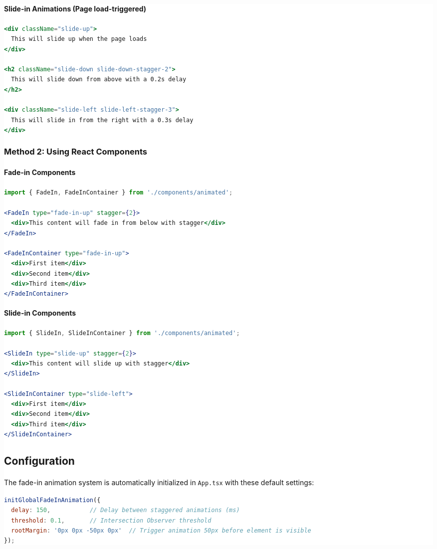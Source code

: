#### Slide-in Animations (Page load-triggered)
```jsx
<div className="slide-up">
  This will slide up when the page loads
</div>

<h2 className="slide-down slide-down-stagger-2">
  This will slide down from above with a 0.2s delay
</h2>

<div className="slide-left slide-left-stagger-3">
  This will slide in from the right with a 0.3s delay
</div>
```

### Method 2: Using React Components

#### Fade-in Components
```jsx
import { FadeIn, FadeInContainer } from './components/animated';

<FadeIn type="fade-in-up" stagger={2}>
  <div>This content will fade in from below with stagger</div>
</FadeIn>

<FadeInContainer type="fade-in-up">
  <div>First item</div>
  <div>Second item</div>
  <div>Third item</div>
</FadeInContainer>
```

#### Slide-in Components
```jsx
import { SlideIn, SlideInContainer } from './components/animated';

<SlideIn type="slide-up" stagger={2}>
  <div>This content will slide up with stagger</div>
</SlideIn>

<SlideInContainer type="slide-left">
  <div>First item</div>
  <div>Second item</div>
  <div>Third item</div>
</SlideInContainer>
```

## Configuration

The fade-in animation system is automatically initialized in `App.tsx` with these default settings:

```javascript
initGlobalFadeInAnimation({
  delay: 150,           // Delay between staggered animations (ms)
  threshold: 0.1,       // Intersection Observer threshold
  rootMargin: '0px 0px -50px 0px'  // Trigger animation 50px before element is visible
});
```
